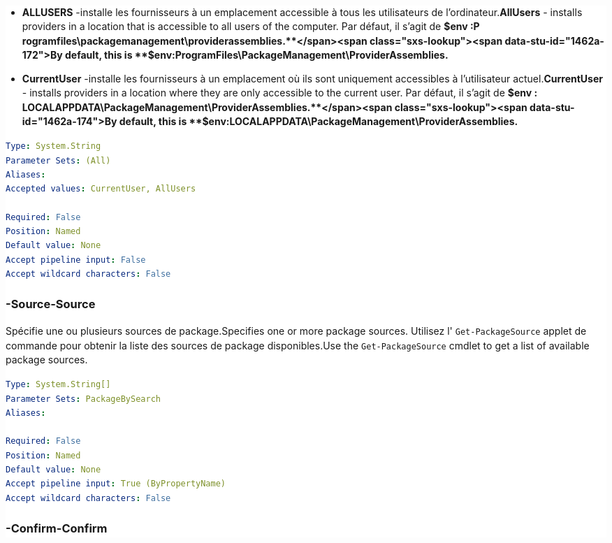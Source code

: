 - <span data-ttu-id="1462a-171">**ALLUSERS** -installe les fournisseurs à un emplacement accessible à tous les utilisateurs de l’ordinateur.</span><span class="sxs-lookup"><span data-stu-id="1462a-171">**AllUsers** - installs providers in a location that is accessible to all users of the computer.</span></span>
  <span data-ttu-id="1462a-172">Par défaut, il s’agit de **$env :P rogramfiles\packagemanagement\providerassemblies.**</span><span class="sxs-lookup"><span data-stu-id="1462a-172">By default, this is **$env:ProgramFiles\PackageManagement\ProviderAssemblies.**</span></span>

- <span data-ttu-id="1462a-173">**CurrentUser** -installe les fournisseurs à un emplacement où ils sont uniquement accessibles à l’utilisateur actuel.</span><span class="sxs-lookup"><span data-stu-id="1462a-173">**CurrentUser** - installs providers in a location where they are only accessible to the current user.</span></span> <span data-ttu-id="1462a-174">Par défaut, il s’agit de **$env : LOCALAPPDATA\PackageManagement\ProviderAssemblies.**</span><span class="sxs-lookup"><span data-stu-id="1462a-174">By default, this is **$env:LOCALAPPDATA\PackageManagement\ProviderAssemblies.**</span></span>

```yaml
Type: System.String
Parameter Sets: (All)
Aliases:
Accepted values: CurrentUser, AllUsers

Required: False
Position: Named
Default value: None
Accept pipeline input: False
Accept wildcard characters: False
```

### <span data-ttu-id="1462a-175">-Source</span><span class="sxs-lookup"><span data-stu-id="1462a-175">-Source</span></span>

<span data-ttu-id="1462a-176">Spécifie une ou plusieurs sources de package.</span><span class="sxs-lookup"><span data-stu-id="1462a-176">Specifies one or more package sources.</span></span> <span data-ttu-id="1462a-177">Utilisez l' `Get-PackageSource` applet de commande pour obtenir la liste des sources de package disponibles.</span><span class="sxs-lookup"><span data-stu-id="1462a-177">Use the `Get-PackageSource` cmdlet to get a list of available package sources.</span></span>

```yaml
Type: System.String[]
Parameter Sets: PackageBySearch
Aliases:

Required: False
Position: Named
Default value: None
Accept pipeline input: True (ByPropertyName)
Accept wildcard characters: False
```

### <span data-ttu-id="1462a-178">-Confirm</span><span class="sxs-lookup"><span data-stu-id="1462a-178">-Confirm</span></span>
